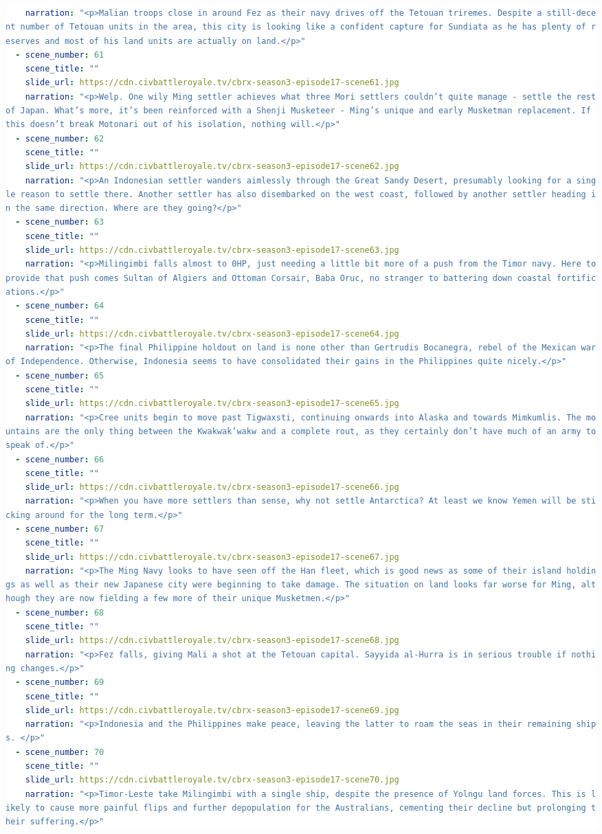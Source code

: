 ```yaml
    narration: "<p>Malian troops close in around Fez as their navy drives off the Tetouan triremes. Despite a still-decent number of Tetouan units in the area, this city is looking like a confident capture for Sundiata as he has plenty of reserves and most of his land units are actually on land.</p>"
  - scene_number: 61
    scene_title: ""
    slide_url: https://cdn.civbattleroyale.tv/cbrx-season3-episode17-scene61.jpg
    narration: "<p>Welp. One wily Ming settler achieves what three Mori settlers couldn’t quite manage - settle the rest of Japan. What’s more, it’s been reinforced with a Shenji Musketeer - Ming’s unique and early Musketman replacement. If this doesn’t break Motonari out of his isolation, nothing will.</p>"
  - scene_number: 62
    scene_title: ""
    slide_url: https://cdn.civbattleroyale.tv/cbrx-season3-episode17-scene62.jpg
    narration: "<p>An Indonesian settler wanders aimlessly through the Great Sandy Desert, presumably looking for a single reason to settle there. Another settler has also disembarked on the west coast, followed by another settler heading in the same direction. Where are they going?</p>"
  - scene_number: 63
    scene_title: ""
    slide_url: https://cdn.civbattleroyale.tv/cbrx-season3-episode17-scene63.jpg
    narration: "<p>Milingimbi falls almost to 0HP, just needing a little bit more of a push from the Timor navy. Here to provide that push comes Sultan of Algiers and Ottoman Corsair, Baba Oruc, no stranger to battering down coastal fortifications.</p>"
  - scene_number: 64
    scene_title: ""
    slide_url: https://cdn.civbattleroyale.tv/cbrx-season3-episode17-scene64.jpg
    narration: "<p>The final Philippine holdout on land is none other than Gertrudis Bocanegra, rebel of the Mexican war of Independence. Otherwise, Indonesia seems to have consolidated their gains in the Philippines quite nicely.</p>"
  - scene_number: 65
    scene_title: ""
    slide_url: https://cdn.civbattleroyale.tv/cbrx-season3-episode17-scene65.jpg
    narration: "<p>Cree units begin to move past Tigwaxsti, continuing onwards into Alaska and towards Mimkumlis. The mountains are the only thing between the Kwakwak’wakw and a complete rout, as they certainly don’t have much of an army to speak of.</p>"
  - scene_number: 66
    scene_title: ""
    slide_url: https://cdn.civbattleroyale.tv/cbrx-season3-episode17-scene66.jpg
    narration: "<p>When you have more settlers than sense, why not settle Antarctica? At least we know Yemen will be sticking around for the long term.</p>"
  - scene_number: 67
    scene_title: ""
    slide_url: https://cdn.civbattleroyale.tv/cbrx-season3-episode17-scene67.jpg
    narration: "<p>The Ming Navy looks to have seen off the Han fleet, which is good news as some of their island holdings as well as their new Japanese city were beginning to take damage. The situation on land looks far worse for Ming, although they are now fielding a few more of their unique Musketmen.</p>"
  - scene_number: 68
    scene_title: ""
    slide_url: https://cdn.civbattleroyale.tv/cbrx-season3-episode17-scene68.jpg
    narration: "<p>Fez falls, giving Mali a shot at the Tetouan capital. Sayyida al-Hurra is in serious trouble if nothing changes.</p>"
  - scene_number: 69
    scene_title: ""
    slide_url: https://cdn.civbattleroyale.tv/cbrx-season3-episode17-scene69.jpg
    narration: "<p>Indonesia and the Philippines make peace, leaving the latter to roam the seas in their remaining ships. </p>"
  - scene_number: 70
    scene_title: ""
    slide_url: https://cdn.civbattleroyale.tv/cbrx-season3-episode17-scene70.jpg
    narration: "<p>Timor-Leste take Milingimbi with a single ship, despite the presence of Yolngu land forces. This is likely to cause more painful flips and further depopulation for the Australians, cementing their decline but prolonging their suffering.</p>"
```